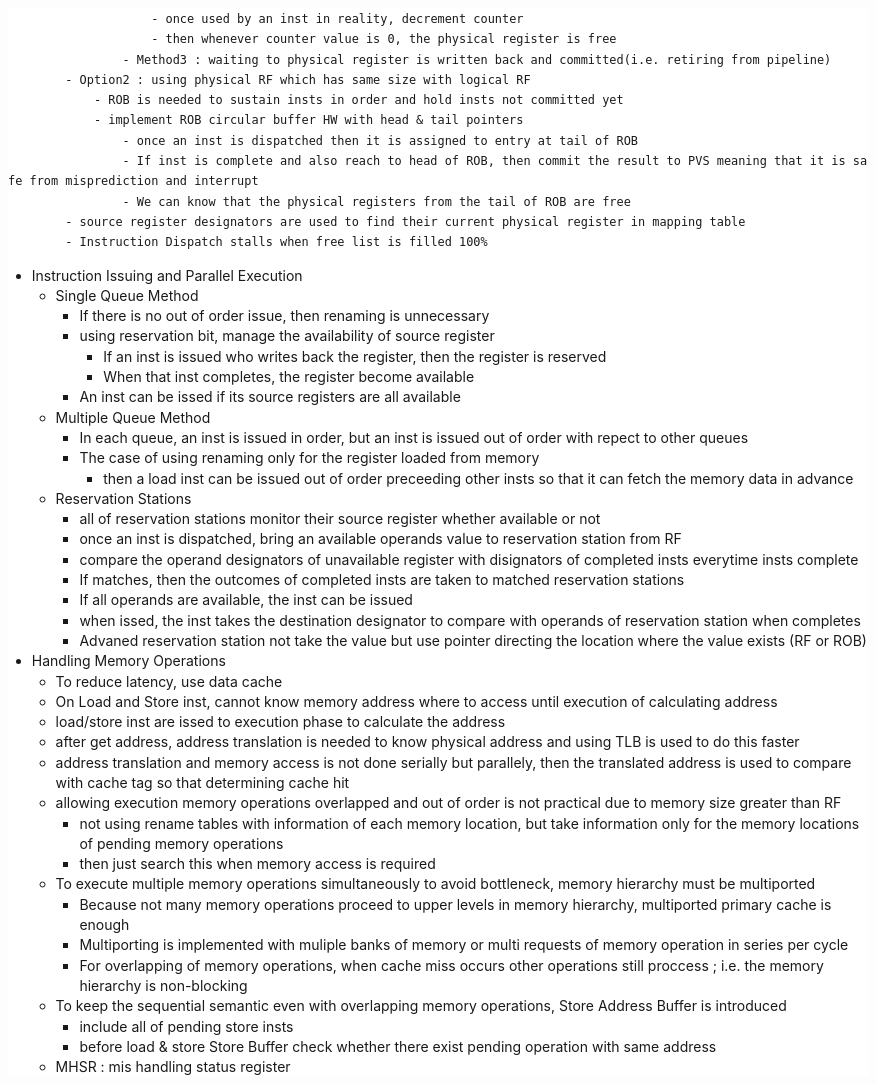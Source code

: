 						- once used by an inst in reality, decrement counter
						- then whenever counter value is 0, the physical register is free
					- Method3 : waiting to physical register is written back and committed(i.e. retiring from pipeline)
			- Option2 : using physical RF which has same size with logical RF
				- ROB is needed to sustain insts in order and hold insts not committed yet
				- implement ROB circular buffer HW with head & tail pointers
					- once an inst is dispatched then it is assigned to entry at tail of ROB
					- If inst is complete and also reach to head of ROB, then commit the result to PVS meaning that it is safe from misprediction and interrupt
					- We can know that the physical registers from the tail of ROB are free
			- source register designators are used to find their current physical register in mapping table
			- Instruction Dispatch stalls when free list is filled 100%
- Instruction Issuing and Parallel Execution
	- Single Queue Method
		- If there is no out of order issue, then renaming is unnecessary
		- using reservation bit, manage the availability of source register
			- If an inst is issued who writes back the register, then the register is reserved
			- When that inst completes, the register become available
		- An inst can be issed if its source registers are all available
	- Multiple Queue Method
		- In each queue, an inst is issued in order, but an inst is issued out of order with repect to other queues
		- The case of using renaming only for the register loaded from memory
			- then a load inst can be issued out of order preceeding other insts so that it can fetch the memory data in advance
	- Reservation Stations
		- all of reservation stations monitor their source register whether available or not
		- once an inst is dispatched, bring an available operands value to reservation station from RF
		- compare the operand designators of unavailable register with disignators of completed insts everytime insts complete
		- If matches, then the outcomes of completed insts are taken to matched reservation stations
		- If all operands are available, the inst can be issued
		- when issed, the inst takes the destination designator to compare with operands of reservation station when completes
		- Advaned reservation station not take the value but use pointer directing the location where the value exists (RF or ROB)
- Handling Memory Operations
	- To reduce latency, use data cache
	- On Load and Store inst, cannot know memory address where to access until execution of calculating address
	- load/store inst are issed to execution phase to calculate the address
	- after get address, address translation is needed to know physical address and using TLB is used to do this faster
	- address translation and memory access is not done serially but parallely, then the translated address is used to compare with cache tag so that determining cache hit
	- allowing execution memory operations overlapped and out of order is not practical due to memory size greater than RF
		- not using rename tables with information of each memory location, but take information only for the memory locations of pending memory operations
		- then just search this when memory access is required
	- To execute multiple memory operations simultaneously to avoid bottleneck, memory hierarchy must be multiported
		- Because not many memory operations proceed to upper levels in memory hierarchy, multiported primary cache is enough
		- Multiporting is implemented with muliple banks of memory or multi requests of memory operation in series per cycle
		- For overlapping of memory operations, when cache miss occurs other operations still proccess ; i.e. the memory hierarchy is non-blocking
	- To keep the sequential semantic even with overlapping memory operations, Store Address Buffer is introduced
		- include all of pending store insts
		- before load & store Store Buffer check whether there exist pending operation with same address
	- MHSR : mis handling status register